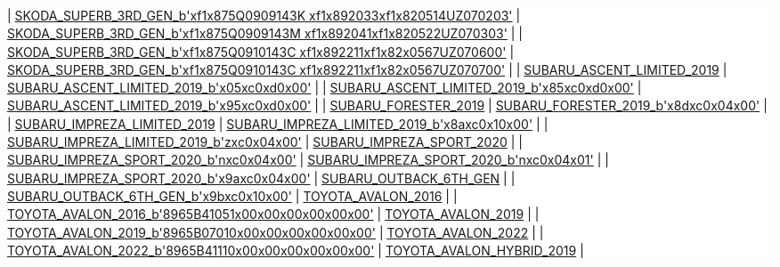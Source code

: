 | [SKODA_SUPERB_3RD_GEN_b'xf1x875Q0909143K xf1x892033xf1x820514UZ070203'](https://raw.github.com/twilsonco/openpilot/log-info/data/7b%20Comma%20lateral%20torque%20NNFF%20fits%20-%20separate%20firmwares/./SKODA_SUPERB_3RD_GEN_b'xf1x875Q0909143K%20xf1x892033xf1x820514UZ070203'.png) |  [SKODA_SUPERB_3RD_GEN_b'xf1x875Q0909143M xf1x892041xf1x820522UZ070303'](https://raw.github.com/twilsonco/openpilot/log-info/data/7b%20Comma%20lateral%20torque%20NNFF%20fits%20-%20separate%20firmwares/./SKODA_SUPERB_3RD_GEN_b'xf1x875Q0909143M%20xf1x892041xf1x820522UZ070303'.png) |
| [SKODA_SUPERB_3RD_GEN_b'xf1x875Q0910143C xf1x892211xf1x82x0567UZ070600'](https://raw.github.com/twilsonco/openpilot/log-info/data/7b%20Comma%20lateral%20torque%20NNFF%20fits%20-%20separate%20firmwares/./SKODA_SUPERB_3RD_GEN_b'xf1x875Q0910143C%20xf1x892211xf1x82x0567UZ070600'.png) |  [SKODA_SUPERB_3RD_GEN_b'xf1x875Q0910143C xf1x892211xf1x82x0567UZ070700'](https://raw.github.com/twilsonco/openpilot/log-info/data/7b%20Comma%20lateral%20torque%20NNFF%20fits%20-%20separate%20firmwares/./SKODA_SUPERB_3RD_GEN_b'xf1x875Q0910143C%20xf1x892211xf1x82x0567UZ070700'.png) |
| [SUBARU_ASCENT_LIMITED_2019](https://raw.github.com/twilsonco/openpilot/log-info/data/7b%20Comma%20lateral%20torque%20NNFF%20fits%20-%20separate%20firmwares/./SUBARU_ASCENT_LIMITED_2019.png) |  [SUBARU_ASCENT_LIMITED_2019_b'x05xc0xd0x00'](https://raw.github.com/twilsonco/openpilot/log-info/data/7b%20Comma%20lateral%20torque%20NNFF%20fits%20-%20separate%20firmwares/./SUBARU_ASCENT_LIMITED_2019_b'x05xc0xd0x00'.png) |
| [SUBARU_ASCENT_LIMITED_2019_b'x85xc0xd0x00'](https://raw.github.com/twilsonco/openpilot/log-info/data/7b%20Comma%20lateral%20torque%20NNFF%20fits%20-%20separate%20firmwares/./SUBARU_ASCENT_LIMITED_2019_b'x85xc0xd0x00'.png) |  [SUBARU_ASCENT_LIMITED_2019_b'x95xc0xd0x00'](https://raw.github.com/twilsonco/openpilot/log-info/data/7b%20Comma%20lateral%20torque%20NNFF%20fits%20-%20separate%20firmwares/./SUBARU_ASCENT_LIMITED_2019_b'x95xc0xd0x00'.png) |
| [SUBARU_FORESTER_2019](https://raw.github.com/twilsonco/openpilot/log-info/data/7b%20Comma%20lateral%20torque%20NNFF%20fits%20-%20separate%20firmwares/./SUBARU_FORESTER_2019.png) |  [SUBARU_FORESTER_2019_b'x8dxc0x04x00'](https://raw.github.com/twilsonco/openpilot/log-info/data/7b%20Comma%20lateral%20torque%20NNFF%20fits%20-%20separate%20firmwares/./SUBARU_FORESTER_2019_b'x8dxc0x04x00'.png) |
| [SUBARU_IMPREZA_LIMITED_2019](https://raw.github.com/twilsonco/openpilot/log-info/data/7b%20Comma%20lateral%20torque%20NNFF%20fits%20-%20separate%20firmwares/./SUBARU_IMPREZA_LIMITED_2019.png) |  [SUBARU_IMPREZA_LIMITED_2019_b'x8axc0x10x00'](https://raw.github.com/twilsonco/openpilot/log-info/data/7b%20Comma%20lateral%20torque%20NNFF%20fits%20-%20separate%20firmwares/./SUBARU_IMPREZA_LIMITED_2019_b'x8axc0x10x00'.png) |
| [SUBARU_IMPREZA_LIMITED_2019_b'zxc0x04x00'](https://raw.github.com/twilsonco/openpilot/log-info/data/7b%20Comma%20lateral%20torque%20NNFF%20fits%20-%20separate%20firmwares/./SUBARU_IMPREZA_LIMITED_2019_b'zxc0x04x00'.png) |  [SUBARU_IMPREZA_SPORT_2020](https://raw.github.com/twilsonco/openpilot/log-info/data/7b%20Comma%20lateral%20torque%20NNFF%20fits%20-%20separate%20firmwares/./SUBARU_IMPREZA_SPORT_2020.png) |
| [SUBARU_IMPREZA_SPORT_2020_b'nxc0x04x00'](https://raw.github.com/twilsonco/openpilot/log-info/data/7b%20Comma%20lateral%20torque%20NNFF%20fits%20-%20separate%20firmwares/./SUBARU_IMPREZA_SPORT_2020_b'nxc0x04x00'.png) |  [SUBARU_IMPREZA_SPORT_2020_b'nxc0x04x01'](https://raw.github.com/twilsonco/openpilot/log-info/data/7b%20Comma%20lateral%20torque%20NNFF%20fits%20-%20separate%20firmwares/./SUBARU_IMPREZA_SPORT_2020_b'nxc0x04x01'.png) |
| [SUBARU_IMPREZA_SPORT_2020_b'x9axc0x04x00'](https://raw.github.com/twilsonco/openpilot/log-info/data/7b%20Comma%20lateral%20torque%20NNFF%20fits%20-%20separate%20firmwares/./SUBARU_IMPREZA_SPORT_2020_b'x9axc0x04x00'.png) |  [SUBARU_OUTBACK_6TH_GEN](https://raw.github.com/twilsonco/openpilot/log-info/data/7b%20Comma%20lateral%20torque%20NNFF%20fits%20-%20separate%20firmwares/./SUBARU_OUTBACK_6TH_GEN.png) |
| [SUBARU_OUTBACK_6TH_GEN_b'x9bxc0x10x00'](https://raw.github.com/twilsonco/openpilot/log-info/data/7b%20Comma%20lateral%20torque%20NNFF%20fits%20-%20separate%20firmwares/./SUBARU_OUTBACK_6TH_GEN_b'x9bxc0x10x00'.png) |  [TOYOTA_AVALON_2016](https://raw.github.com/twilsonco/openpilot/log-info/data/7b%20Comma%20lateral%20torque%20NNFF%20fits%20-%20separate%20firmwares/./TOYOTA_AVALON_2016.png) |
| [TOYOTA_AVALON_2016_b'8965B41051x00x00x00x00x00x00'](https://raw.github.com/twilsonco/openpilot/log-info/data/7b%20Comma%20lateral%20torque%20NNFF%20fits%20-%20separate%20firmwares/./TOYOTA_AVALON_2016_b'8965B41051x00x00x00x00x00x00'.png) |  [TOYOTA_AVALON_2019](https://raw.github.com/twilsonco/openpilot/log-info/data/7b%20Comma%20lateral%20torque%20NNFF%20fits%20-%20separate%20firmwares/./TOYOTA_AVALON_2019.png) |
| [TOYOTA_AVALON_2019_b'8965B07010x00x00x00x00x00x00'](https://raw.github.com/twilsonco/openpilot/log-info/data/7b%20Comma%20lateral%20torque%20NNFF%20fits%20-%20separate%20firmwares/./TOYOTA_AVALON_2019_b'8965B07010x00x00x00x00x00x00'.png) |  [TOYOTA_AVALON_2022](https://raw.github.com/twilsonco/openpilot/log-info/data/7b%20Comma%20lateral%20torque%20NNFF%20fits%20-%20separate%20firmwares/./TOYOTA_AVALON_2022.png) |
| [TOYOTA_AVALON_2022_b'8965B41110x00x00x00x00x00x00'](https://raw.github.com/twilsonco/openpilot/log-info/data/7b%20Comma%20lateral%20torque%20NNFF%20fits%20-%20separate%20firmwares/./TOYOTA_AVALON_2022_b'8965B41110x00x00x00x00x00x00'.png) |  [TOYOTA_AVALON_HYBRID_2019](https://raw.github.com/twilsonco/openpilot/log-info/data/7b%20Comma%20lateral%20torque%20NNFF%20fits%20-%20separate%20firmwares/./TOYOTA_AVALON_HYBRID_2019.png) |